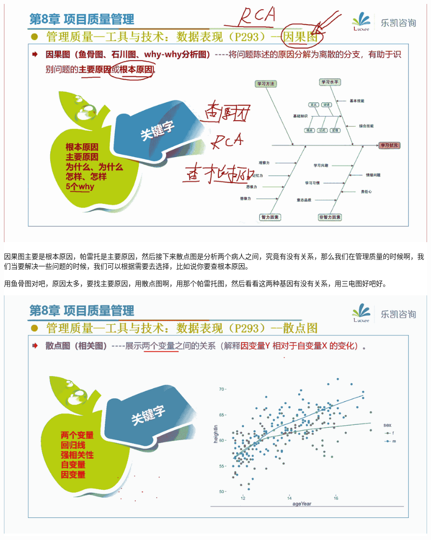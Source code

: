 ![](img/c541e4eb35414278186d2d40fdb900bf_19.png)

因果图主要是根本原因，帕雷托是主要原因，然后接下来散点图是分析两个病人之间，究竟有没有关系，那么我们在管理质量的时候啊，我们当要解决一些问题的时候，我们可以根据需要去选择，比如说你要查根本原因。

用鱼骨图对吧，原因太多，要找主要原因，用散点图啊，用那个帕雷托图，然后看看这两种基因有没有关系，用三电图好吧好。



![](img/c541e4eb35414278186d2d40fdb900bf_21.png)
